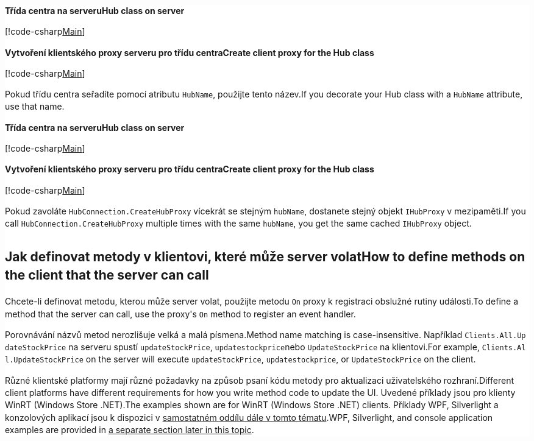 <span data-ttu-id="2c95f-211">**Třída centra na serveru**</span><span class="sxs-lookup"><span data-stu-id="2c95f-211">**Hub class on server**</span></span>

[!code-csharp[Main](hubs-api-guide-net-client/samples/sample10.cs?highlight=1)]

<span data-ttu-id="2c95f-212">**Vytvoření klientského proxy serveru pro třídu centra**</span><span class="sxs-lookup"><span data-stu-id="2c95f-212">**Create client proxy for the Hub class**</span></span>

[!code-csharp[Main](hubs-api-guide-net-client/samples/sample11.cs?highlight=3)]

<span data-ttu-id="2c95f-213">Pokud třídu centra seřadíte pomocí atributu `HubName`, použijte tento název.</span><span class="sxs-lookup"><span data-stu-id="2c95f-213">If you decorate your Hub class with a `HubName` attribute, use that name.</span></span>

<span data-ttu-id="2c95f-214">**Třída centra na serveru**</span><span class="sxs-lookup"><span data-stu-id="2c95f-214">**Hub class on server**</span></span>

[!code-csharp[Main](hubs-api-guide-net-client/samples/sample12.cs)]

<span data-ttu-id="2c95f-215">**Vytvoření klientského proxy serveru pro třídu centra**</span><span class="sxs-lookup"><span data-stu-id="2c95f-215">**Create client proxy for the Hub class**</span></span>

[!code-csharp[Main](hubs-api-guide-net-client/samples/sample13.cs?highlight=3)]

<span data-ttu-id="2c95f-216">Pokud zavoláte `HubConnection.CreateHubProxy` vícekrát se stejným `hubName`, dostanete stejný objekt `IHubProxy` v mezipaměti.</span><span class="sxs-lookup"><span data-stu-id="2c95f-216">If you call `HubConnection.CreateHubProxy` multiple times with the same `hubName`, you get the same cached `IHubProxy` object.</span></span>

<a id="callclient"></a>

## <a name="how-to-define-methods-on-the-client-that-the-server-can-call"></a><span data-ttu-id="2c95f-217">Jak definovat metody v klientovi, které může server volat</span><span class="sxs-lookup"><span data-stu-id="2c95f-217">How to define methods on the client that the server can call</span></span>

<span data-ttu-id="2c95f-218">Chcete-li definovat metodu, kterou může server volat, použijte metodu `On` proxy k registraci obslužné rutiny události.</span><span class="sxs-lookup"><span data-stu-id="2c95f-218">To define a method that the server can call, use the proxy's `On` method to register an event handler.</span></span>

<span data-ttu-id="2c95f-219">Porovnávání názvů metod nerozlišuje velká a malá písmena.</span><span class="sxs-lookup"><span data-stu-id="2c95f-219">Method name matching is case-insensitive.</span></span> <span data-ttu-id="2c95f-220">Například `Clients.All.UpdateStockPrice` na serveru spustí `updateStockPrice`, `updatestockprice`nebo `UpdateStockPrice` na klientovi.</span><span class="sxs-lookup"><span data-stu-id="2c95f-220">For example, `Clients.All.UpdateStockPrice` on the server will execute `updateStockPrice`, `updatestockprice`, or `UpdateStockPrice` on the client.</span></span>

<span data-ttu-id="2c95f-221">Různé klientské platformy mají různé požadavky na způsob psaní kódu metody pro aktualizaci uživatelského rozhraní.</span><span class="sxs-lookup"><span data-stu-id="2c95f-221">Different client platforms have different requirements for how you write method code to update the UI.</span></span> <span data-ttu-id="2c95f-222">Uvedené příklady jsou pro klienty WinRT (Windows Store .NET).</span><span class="sxs-lookup"><span data-stu-id="2c95f-222">The examples shown are for WinRT (Windows Store .NET) clients.</span></span> <span data-ttu-id="2c95f-223">Příklady WPF, Silverlight a konzolových aplikací jsou k dispozici v [samostatném oddílu dále v tomto tématu](#wpfsl).</span><span class="sxs-lookup"><span data-stu-id="2c95f-223">WPF, Silverlight, and console application examples are provided in [a separate section later in this topic](#wpfsl).</span></span>
